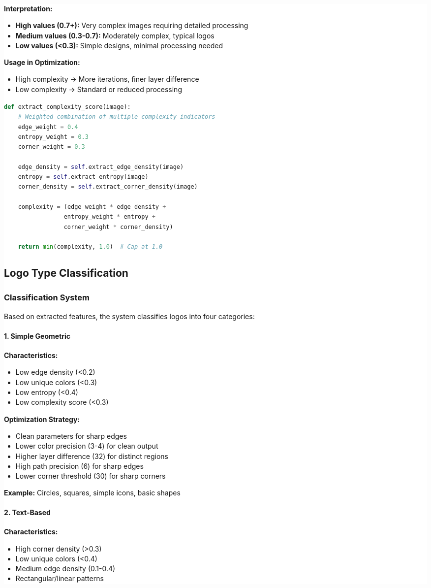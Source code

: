 **Interpretation:**
- **High values (0.7+):** Very complex images requiring detailed processing
- **Medium values (0.3-0.7):** Moderately complex, typical logos
- **Low values (<0.3):** Simple designs, minimal processing needed

**Usage in Optimization:**
- High complexity → More iterations, finer layer difference
- Low complexity → Standard or reduced processing

```python
def extract_complexity_score(image):
    # Weighted combination of multiple complexity indicators
    edge_weight = 0.4
    entropy_weight = 0.3
    corner_weight = 0.3

    edge_density = self.extract_edge_density(image)
    entropy = self.extract_entropy(image)
    corner_density = self.extract_corner_density(image)

    complexity = (edge_weight * edge_density +
                 entropy_weight * entropy +
                 corner_weight * corner_density)

    return min(complexity, 1.0)  # Cap at 1.0
```

## Logo Type Classification

### Classification System

Based on extracted features, the system classifies logos into four categories:

#### 1. Simple Geometric

**Characteristics:**
- Low edge density (<0.2)
- Low unique colors (<0.3)
- Low entropy (<0.4)
- Low complexity score (<0.3)

**Optimization Strategy:**
- Clean parameters for sharp edges
- Lower color precision (3-4) for clean output
- Higher layer difference (32) for distinct regions
- High path precision (6) for sharp edges
- Lower corner threshold (30) for sharp corners

**Example:** Circles, squares, simple icons, basic shapes

#### 2. Text-Based

**Characteristics:**
- High corner density (>0.3)
- Low unique colors (<0.4)
- Medium edge density (0.1-0.4)
- Rectangular/linear patterns
